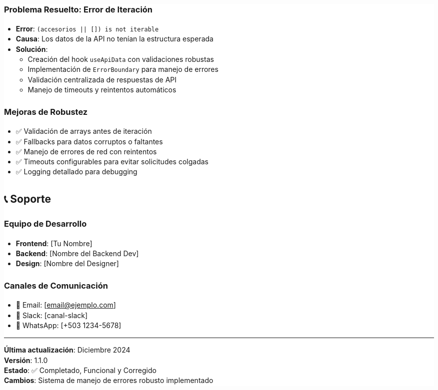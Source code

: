 ### **Problema Resuelto**: Error de Iteración
- **Error**: `(accesorios || []) is not iterable`
- **Causa**: Los datos de la API no tenían la estructura esperada
- **Solución**: 
  - Creación del hook `useApiData` con validaciones robustas
  - Implementación de `ErrorBoundary` para manejo de errores
  - Validación centralizada de respuestas de API
  - Manejo de timeouts y reintentos automáticos

### **Mejoras de Robustez**
- ✅ Validación de arrays antes de iteración
- ✅ Fallbacks para datos corruptos o faltantes
- ✅ Manejo de errores de red con reintentos
- ✅ Timeouts configurables para evitar solicitudes colgadas
- ✅ Logging detallado para debugging

## 📞 Soporte

### Equipo de Desarrollo
- **Frontend**: [Tu Nombre]
- **Backend**: [Nombre del Backend Dev]
- **Design**: [Nombre del Designer]

### Canales de Comunicación
- 📧 Email: [email@ejemplo.com]
- 💬 Slack: [canal-slack]
- 📱 WhatsApp: [+503 1234-5678]

---

**Última actualización**: Diciembre 2024  
**Versión**: 1.1.0  
**Estado**: ✅ Completado, Funcional y Corregido  
**Cambios**: Sistema de manejo de errores robusto implementado
